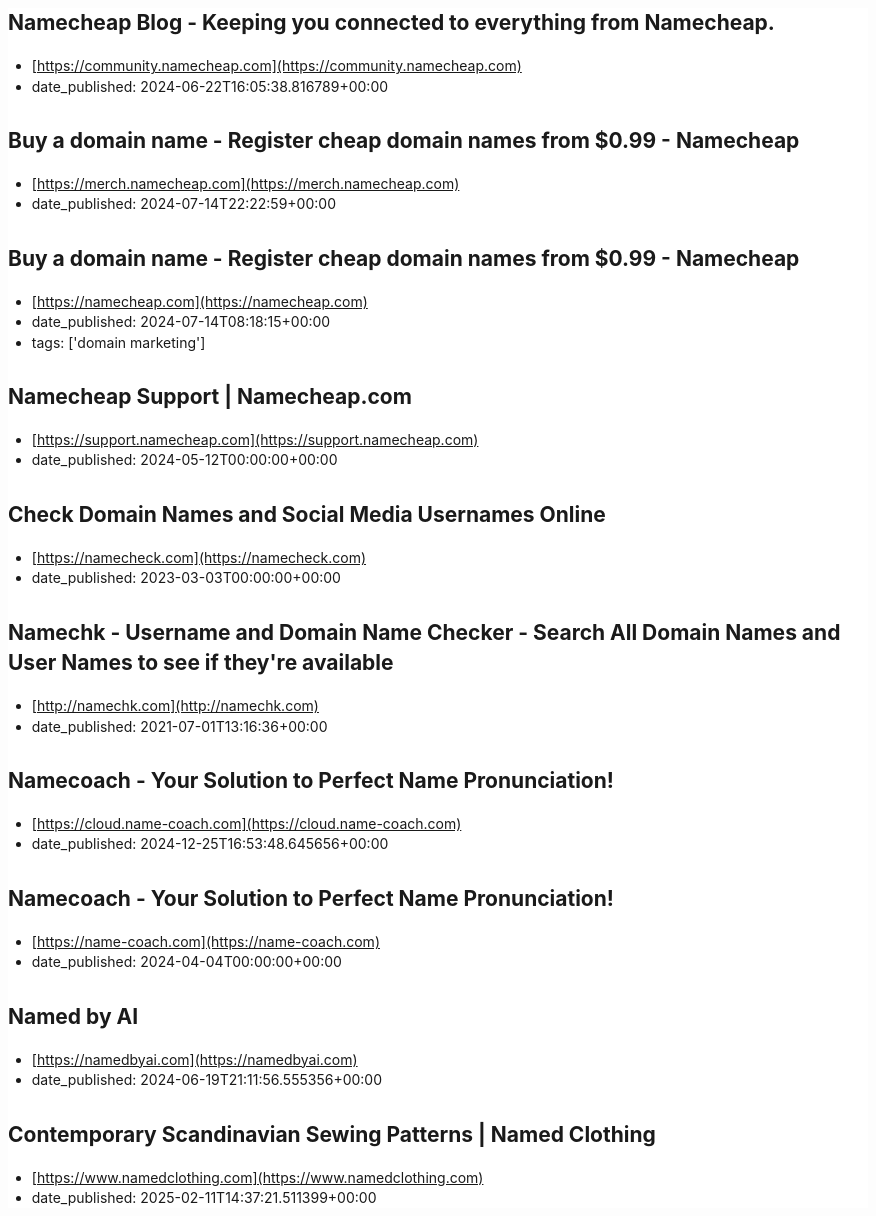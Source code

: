  ## Namecheap Blog - Keeping you connected to everything from Namecheap.
 - [https://community.namecheap.com](https://community.namecheap.com)
 - date_published: 2024-06-22T16:05:38.816789+00:00

 ## Buy a domain name - Register cheap domain names from $0.99 - Namecheap
 - [https://merch.namecheap.com](https://merch.namecheap.com)
 - date_published: 2024-07-14T22:22:59+00:00

 ## Buy a domain name - Register cheap domain names from $0.99 - Namecheap
 - [https://namecheap.com](https://namecheap.com)
 - date_published: 2024-07-14T08:18:15+00:00
 - tags: ['domain marketing']

 ## Namecheap Support | Namecheap.com
 - [https://support.namecheap.com](https://support.namecheap.com)
 - date_published: 2024-05-12T00:00:00+00:00

 ## Check Domain Names and Social Media Usernames Online
 - [https://namecheck.com](https://namecheck.com)
 - date_published: 2023-03-03T00:00:00+00:00

 ## Namechk - Username and Domain Name Checker - Search All Domain Names and User Names to see if they're available
 - [http://namechk.com](http://namechk.com)
 - date_published: 2021-07-01T13:16:36+00:00

 ## Namecoach - Your Solution to Perfect Name Pronunciation!
 - [https://cloud.name-coach.com](https://cloud.name-coach.com)
 - date_published: 2024-12-25T16:53:48.645656+00:00

 ## Namecoach - Your Solution to Perfect Name Pronunciation!
 - [https://name-coach.com](https://name-coach.com)
 - date_published: 2024-04-04T00:00:00+00:00

 ## Named by AI
 - [https://namedbyai.com](https://namedbyai.com)
 - date_published: 2024-06-19T21:11:56.555356+00:00

 ## Contemporary Scandinavian Sewing Patterns | Named Clothing
 - [https://www.namedclothing.com](https://www.namedclothing.com)
 - date_published: 2025-02-11T14:37:21.511399+00:00
